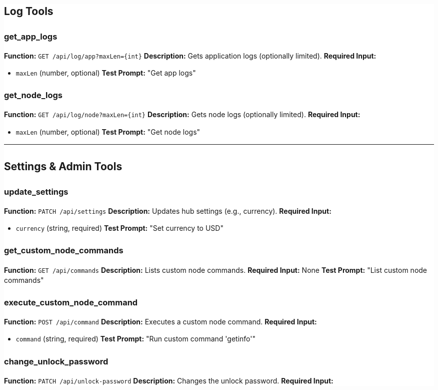 
## Log Tools

### get_app_logs

**Function:** `GET /api/log/app?maxLen={int}`
**Description:** Gets application logs (optionally limited).
**Required Input:**

- `maxLen` (number, optional)
  **Test Prompt:** "Get app logs"

### get_node_logs

**Function:** `GET /api/log/node?maxLen={int}`
**Description:** Gets node logs (optionally limited).
**Required Input:**

- `maxLen` (number, optional)
  **Test Prompt:** "Get node logs"

---

## Settings & Admin Tools

### update_settings

**Function:** `PATCH /api/settings`
**Description:** Updates hub settings (e.g., currency).
**Required Input:**

- `currency` (string, required)
  **Test Prompt:** "Set currency to USD"

### get_custom_node_commands

**Function:** `GET /api/commands`
**Description:** Lists custom node commands.
**Required Input:** None
**Test Prompt:** "List custom node commands"

### execute_custom_node_command

**Function:** `POST /api/command`
**Description:** Executes a custom node command.
**Required Input:**

- `command` (string, required)
  **Test Prompt:** "Run custom command 'getinfo'"

### change_unlock_password

**Function:** `PATCH /api/unlock-password`
**Description:** Changes the unlock password.
**Required Input:**
